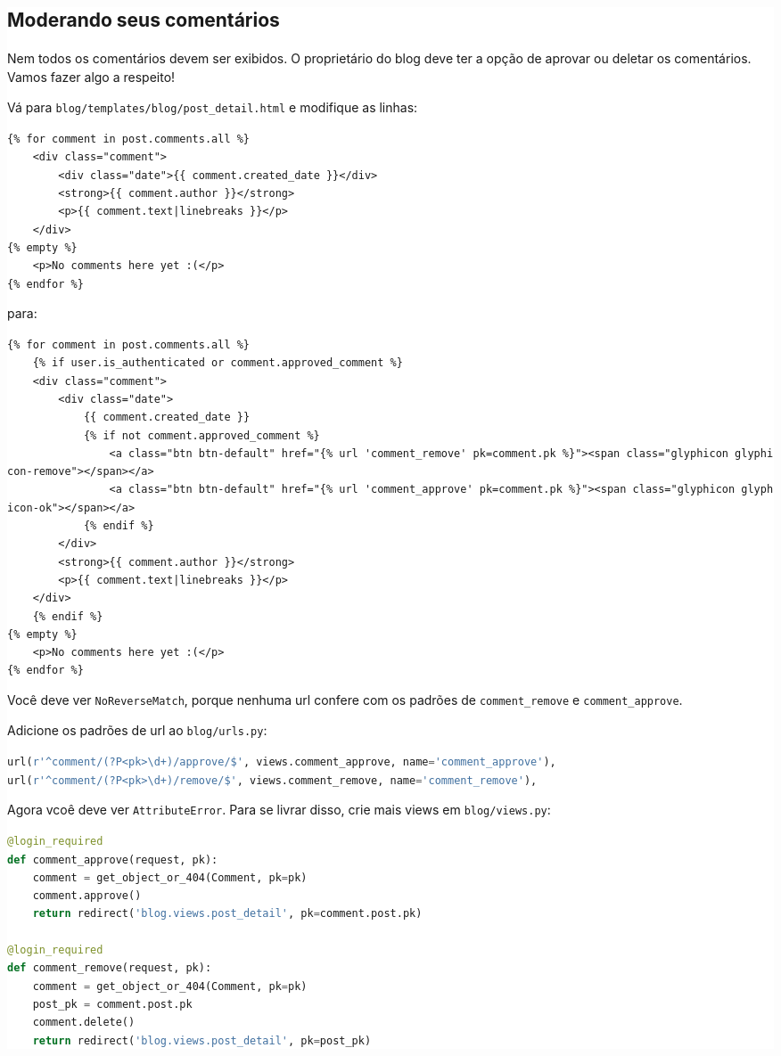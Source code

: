## Moderando seus comentários

Nem todos os comentários devem ser exibidos. O proprietário do blog deve ter a opção de aprovar ou deletar os comentários. Vamos fazer algo a respeito!

Vá para `blog/templates/blog/post_detail.html` e modifique as linhas:

```django
{% for comment in post.comments.all %}
    <div class="comment">
        <div class="date">{{ comment.created_date }}</div>
        <strong>{{ comment.author }}</strong>
        <p>{{ comment.text|linebreaks }}</p>
    </div>
{% empty %}
    <p>No comments here yet :(</p>
{% endfor %}
```

para:

```django
{% for comment in post.comments.all %}
    {% if user.is_authenticated or comment.approved_comment %}
    <div class="comment">
        <div class="date">
            {{ comment.created_date }}
            {% if not comment.approved_comment %}
                <a class="btn btn-default" href="{% url 'comment_remove' pk=comment.pk %}"><span class="glyphicon glyphicon-remove"></span></a>
                <a class="btn btn-default" href="{% url 'comment_approve' pk=comment.pk %}"><span class="glyphicon glyphicon-ok"></span></a>
            {% endif %}
        </div>
        <strong>{{ comment.author }}</strong>
        <p>{{ comment.text|linebreaks }}</p>
    </div>
    {% endif %}
{% empty %}
    <p>No comments here yet :(</p>
{% endfor %}
```

Você deve ver `NoReverseMatch`, porque nenhuma url confere com os padrões de `comment_remove` e `comment_approve`.

Adicione os padrões de url ao `blog/urls.py`:

```python
url(r'^comment/(?P<pk>\d+)/approve/$', views.comment_approve, name='comment_approve'),
url(r'^comment/(?P<pk>\d+)/remove/$', views.comment_remove, name='comment_remove'),
```

Agora vcoê deve ver `AttributeError`. Para se livrar disso, crie mais views em `blog/views.py`:

```python
@login_required
def comment_approve(request, pk):
    comment = get_object_or_404(Comment, pk=pk)
    comment.approve()
    return redirect('blog.views.post_detail', pk=comment.post.pk)

@login_required
def comment_remove(request, pk):
    comment = get_object_or_404(Comment, pk=pk)
    post_pk = comment.post.pk
    comment.delete()
    return redirect('blog.views.post_detail', pk=post_pk)
```